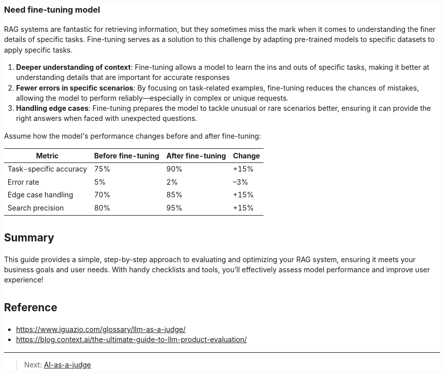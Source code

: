 ### Need fine-tuning model

RAG systems are fantastic for retrieving information, but they sometimes miss the mark when it comes to understanding the finer details of specific tasks. Fine-tuning serves as a solution to this challenge by adapting pre-trained models to specific datasets to apply specific tasks.

1. **Deeper understanding of context**: Fine-tuning allows a model to learn the ins and outs of specific tasks, making it better at understanding details that are important for accurate responses
2. **Fewer errors in specific scenarios**: By focusing on task-related examples, fine-tuning reduces the chances of mistakes, allowing the model to perform reliably—especially in complex or unique requests.
3. **Handling edge cases**: Fine-tuning prepares the model to tackle unusual or rare scenarios better, ensuring it can provide the right answers when faced with unexpected questions.

Assume how the model's performance changes before and after fine-tuning:

| **Metric**             | **Before fine-tuning** | **After fine-tuning** | **Change** |
| ---------------------- | ---------------------- | --------------------- | ---------- |
| Task-specific accuracy | 75%                    | 90%                   | +15%       |
| Error rate             | 5%                     | 2%                    | –3%        |
| Edge case handling     | 70%                    | 85%                   | +15%       |
| Search precision       | 80%                    | 95%                   | +15%       |

## Summary

This guide provides a simple, step-by-step approach to evaluating and optimizing your RAG system, ensuring it meets your business goals and user needs. With handy checklists and tools, you’ll effectively assess model performance and improve user experience!

## Reference

- https://www.iguazio.com/glossary/llm-as-a-judge/
- https://blog.context.ai/the-ultimate-guide-to-llm-product-evaluation/

---

> Next: [AI-as-a-judge]()
